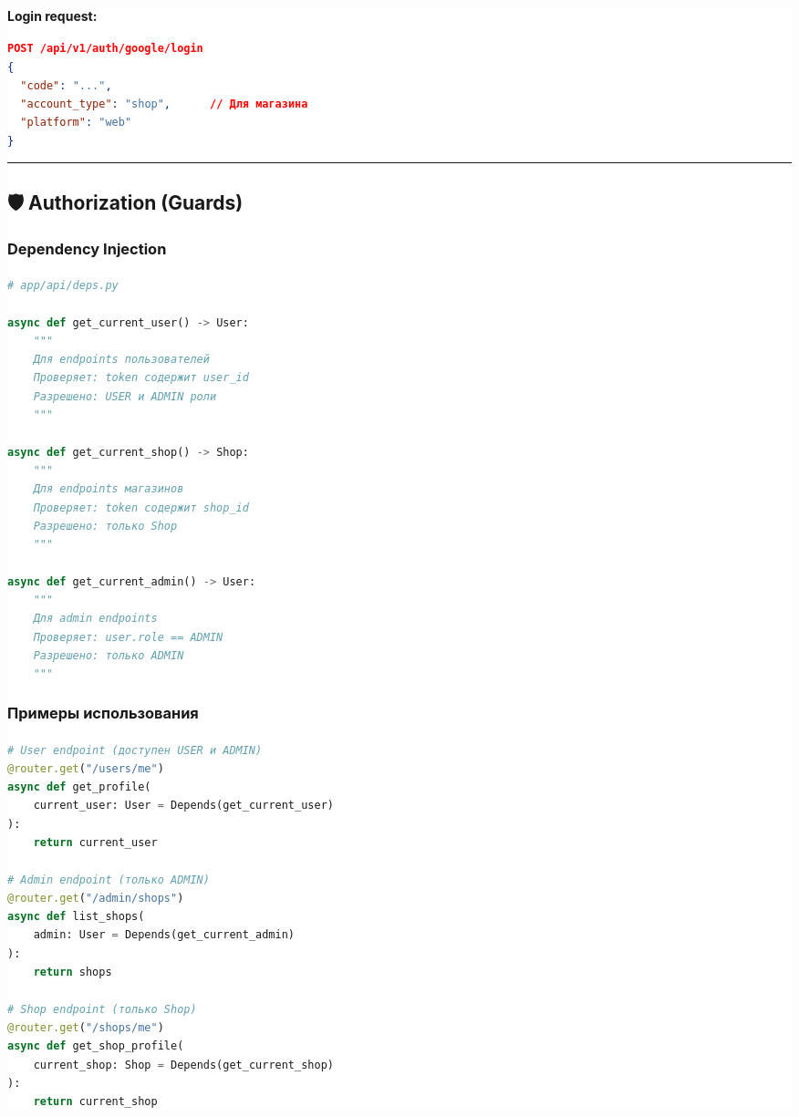 **Login request:**
```json
POST /api/v1/auth/google/login
{
  "code": "...",
  "account_type": "shop",      // Для магазина
  "platform": "web"
}
```

---

## 🛡️ Authorization (Guards)

### Dependency Injection

```python
# app/api/deps.py

async def get_current_user() -> User:
    """
    Для endpoints пользователей
    Проверяет: token содержит user_id
    Разрешено: USER и ADMIN роли
    """
    
async def get_current_shop() -> Shop:
    """
    Для endpoints магазинов
    Проверяет: token содержит shop_id
    Разрешено: только Shop
    """
    
async def get_current_admin() -> User:
    """
    Для admin endpoints
    Проверяет: user.role == ADMIN
    Разрешено: только ADMIN
    """
```

### Примеры использования

```python
# User endpoint (доступен USER и ADMIN)
@router.get("/users/me")
async def get_profile(
    current_user: User = Depends(get_current_user)
):
    return current_user

# Admin endpoint (только ADMIN)
@router.get("/admin/shops")
async def list_shops(
    admin: User = Depends(get_current_admin)
):
    return shops

# Shop endpoint (только Shop)
@router.get("/shops/me")
async def get_shop_profile(
    current_shop: Shop = Depends(get_current_shop)
):
    return current_shop
```